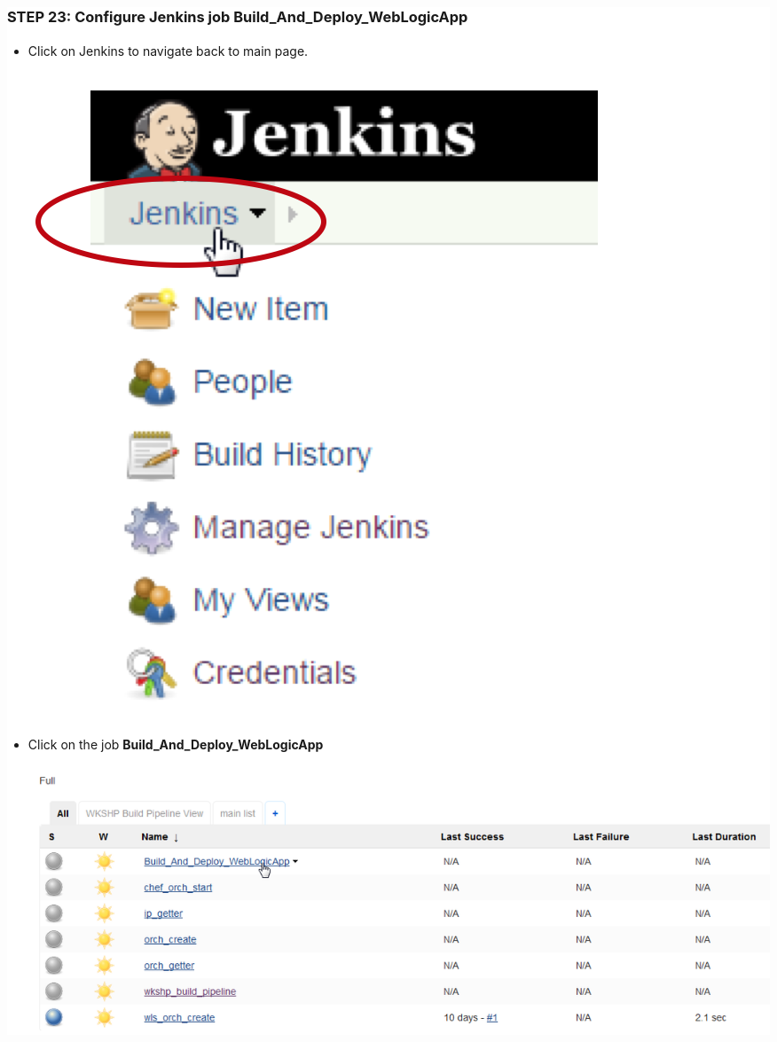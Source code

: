 ### **STEP 23**: Configure Jenkins job Build\_And\_Deploy\_WebLogicApp

-   Click on Jenkins to navigate back to main page.

    ![](images/100/image104.png)

-   Click on the job **Build\_And\_Deploy\_WebLogicApp**

    ![](images/100/image105.png)
